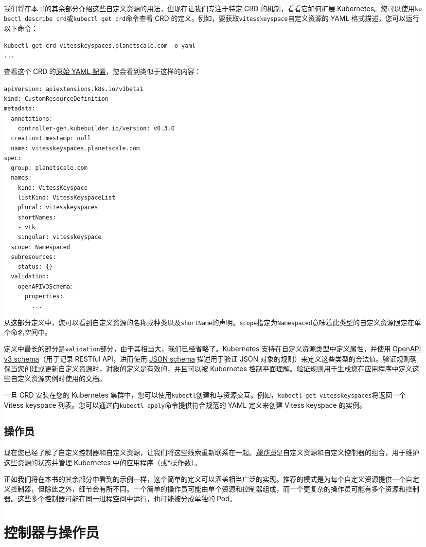 我们将在本书的其余部分介绍这些自定义资源的用法，但现在让我们专注于特定 CRD 的机制，看看它如何扩展 Kubernetes。您可以使用`kubectl describe crd`或`kubectl get crd`命令查看 CRD 的定义。例如，要获取`vitesskeyspace`自定义资源的 YAML 格式描述，您可以运行以下命令：

```
kubectl get crd vitesskeyspaces.planetscale.com -o yaml
...
```

查看这个 CRD 的[原始 YAML 配置](https://oreil.ly/5ml3q)，您会看到类似于这样的内容：

```
apiVersion: apiextensions.k8s.io/v1beta1
kind: CustomResourceDefinition
metadata:
  annotations:
    controller-gen.kubebuilder.io/version: v0.3.0
  creationTimestamp: null
  name: vitesskeyspaces.planetscale.com
spec:
  group: planetscale.com
  names:
    kind: VitessKeyspace
    listKind: VitessKeyspaceList
    plural: vitesskeyspaces
    shortNames:
    - vtk
    singular: vitesskeyspace
  scope: Namespaced
  subresources:
    status: {}
  validation:
    openAPIV3Schema:
      properties:
        ...
```

从这部分定义中，您可以看到自定义资源的名称或种类以及`shortName`的声明。`scope`指定为`Namespaced`意味着此类型的自定义资源限定在单个命名空间中。

定义中最长的部分是`validation`部分，由于其相当大，我们已经省略了。Kubernetes 支持在自定义资源类型中定义属性，并使用 [OpenAPI v3 schema](https://oreil.ly/b13qP)（用于记录 RESTful API，进而使用 [JSON schema](http://json-schema.org) 描述用于验证 JSON 对象的规则）来定义这些类型的合法值。验证规则确保当您创建或更新自定义资源时，对象的定义是有效的，并且可以被 Kubernetes 控制平面理解。验证规则用于生成您在应用程序中定义这些自定义资源实例时使用的文档。

一旦 CRD 安装在您的 Kubernetes 集群中，您可以使用`kubectl`创建和与资源交互。例如，`kubectl get vitesskeyspaces`将返回一个 Vitess keyspace 列表。您可以通过向`kubectl apply`命令提供符合规范的 YAML 定义来创建 Vitess keyspace 的实例。

## 操作员

现在您已经了解了自定义控制器和自定义资源，让我们将这些线索重新联系在一起。[*操作员*](https://oreil.ly/BXc35)是自定义资源和自定义控制器的组合，用于维护这些资源的状态并管理 Kubernetes 中的应用程序（或*操作数）。

正如我们将在本书的其余部分中看到的示例一样，这个简单的定义可以涵盖相当广泛的实现。推荐的模式是为每个自定义资源提供一个自定义控制器，但除此之外，细节会有所不同。一个简单的操作员可能由单个资源和控制器组成，而一个更复杂的操作员可能有多个资源和控制器。这些多个控制器可能在同一进程空间中运行，也可能被分成单独的 Pod。

# 控制器与操作员
